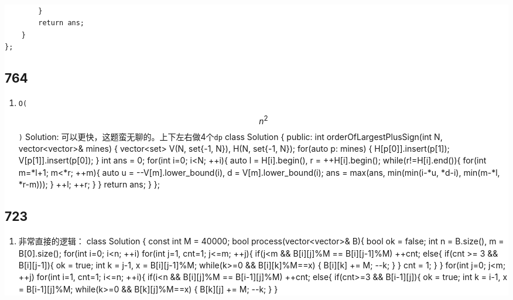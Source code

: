             }
            return ans;
        }
    };
## **764**
1. `O(`$$n^2$$`)` Solution: 可以更快，这题蛮无聊的。上下左右做4个`dp`
    class Solution {
    public:
        int orderOfLargestPlusSign(int N, vector<vector<int>>& mines) {
            vector<set<int>> V(N, set<int>{-1, N}), H(N, set<int>{-1, N});
            for(auto p: mines) {
                H[p[0]].insert(p[1]);
                V[p[1]].insert(p[0]);
            }
            int ans = 0;
            for(int i=0; i<N; ++i){
                auto l = H[i].begin(), r = ++H[i].begin();
                while(r!=H[i].end()){
                    for(int m=*l+1; m<*r; ++m){
                        auto u = --V[m].lower_bound(i), d = V[m].lower_bound(i);
                        ans = max(ans, min(min(i-*u, *d-i), min(m-*l, *r-m)));
                    }
                    ++l;
                    ++r;
                }
            }
            return ans;
        }
    };
## **723**
1. 非常直接的逻辑：
    class Solution {
        const int M = 40000;
        bool process(vector<vector<int>>& B){
            bool ok = false;
            int n = B.size(), m = B[0].size();
            for(int i=0; i<n; ++i) for(int j=1, cnt=1; j<=m; ++j){
                if(j<m && B[i][j]%M == B[i][j-1]%M) ++cnt;
                else{
                    if(cnt >= 3 && B[i][j-1]){
                        ok = true;
                        int k = j-1, x = B[i][j-1]%M;
                        while(k>=0 && B[i][k]%M==x) {
                            B[i][k] += M;
                            --k;
                        }
                    }
                    cnt = 1;
                }
            }
            for(int j=0; j<m; ++j) for(int i=1, cnt=1; i<=n; ++i){
                if(i<n && B[i][j]%M == B[i-1][j]%M) ++cnt;
                else{
                    if(cnt>=3 && B[i-1][j]){
                        ok = true;
                        int k = i-1, x = B[i-1][j]%M;
                        while(k>=0 && B[k][j]%M==x) {
                            B[k][j] += M;
                            --k;
                        }
                    }